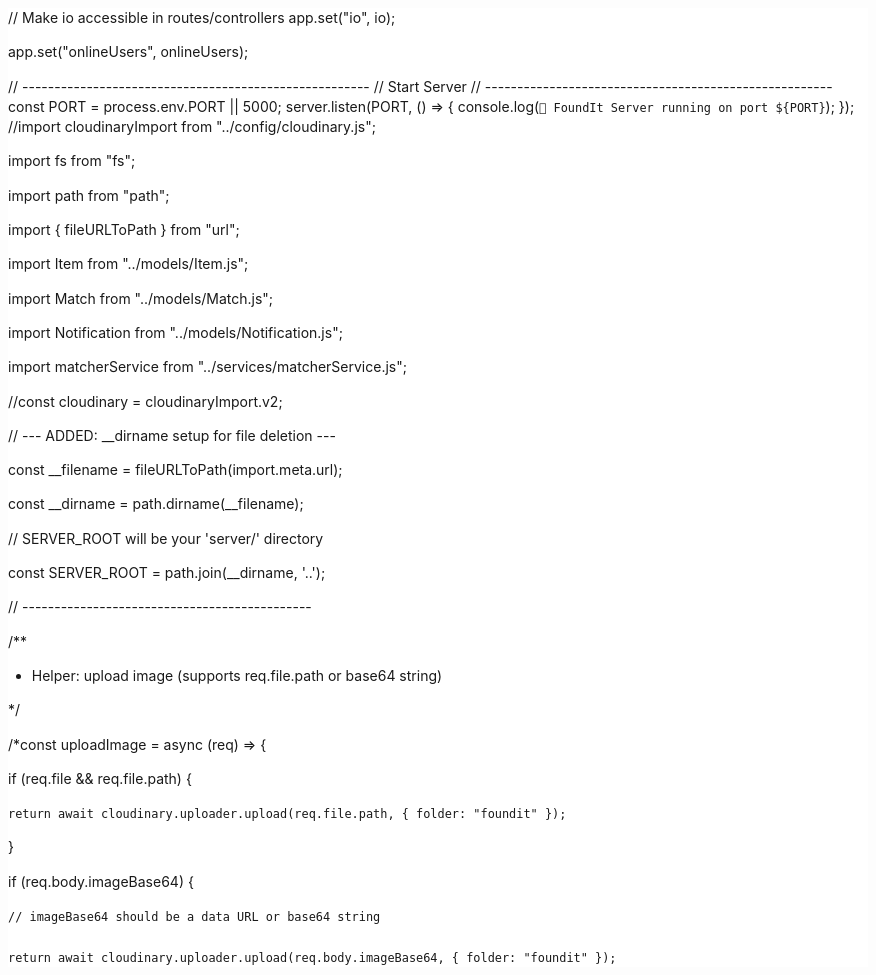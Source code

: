// Make io accessible in routes/controllers
app.set("io", io);

app.set("onlineUsers", onlineUsers);

// ------------------------------------------------------
// Start Server
// ------------------------------------------------------
const PORT = process.env.PORT || 5000;
server.listen(PORT, () => {
  console.log(`🚀 FoundIt Server running on port ${PORT}`);
});
//import cloudinaryImport from "../config/cloudinary.js";

import fs from "fs";

import path from "path";

import { fileURLToPath } from "url";

import Item from "../models/Item.js";

import Match from "../models/Match.js";

import Notification from "../models/Notification.js";

import matcherService from "../services/matcherService.js";



//const cloudinary = cloudinaryImport.v2;



// --- ADDED: __dirname setup for file deletion ---

const __filename = fileURLToPath(import.meta.url);

const __dirname = path.dirname(__filename);

// SERVER_ROOT will be your 'server/' directory

const SERVER_ROOT = path.join(__dirname, '..');

// ---------------------------------------------

/**

 * Helper: upload image (supports req.file.path or base64 string)

 */

/*const uploadImage = async (req) => {

  if (req.file && req.file.path) {

    return await cloudinary.uploader.upload(req.file.path, { folder: "foundit" });

  }

  if (req.body.imageBase64) {

    // imageBase64 should be a data URL or base64 string

    return await cloudinary.uploader.upload(req.body.imageBase64, { folder: "foundit" });
